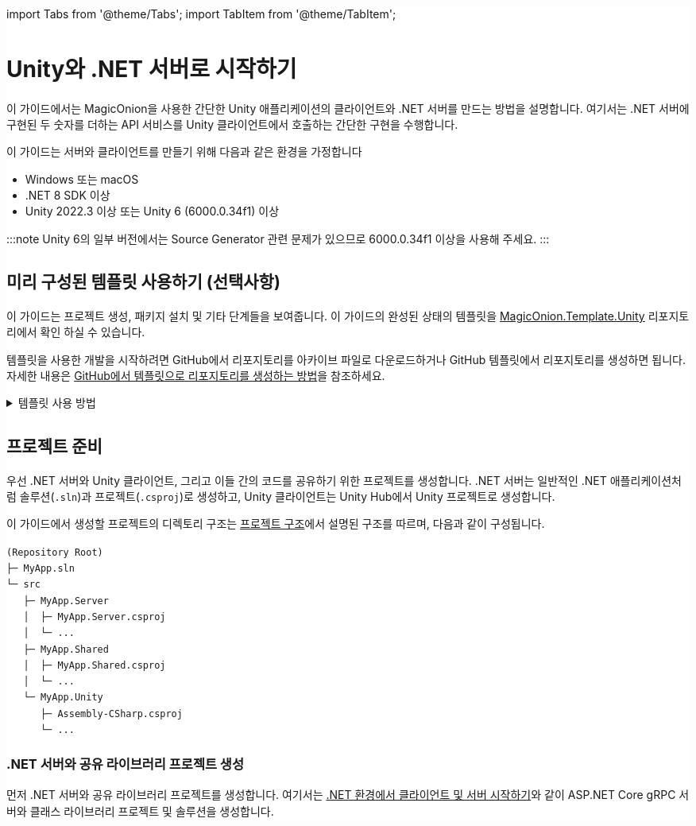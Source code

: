 import Tabs from '@theme/Tabs';
import TabItem from '@theme/TabItem';

# Unity와 .NET 서버로 시작하기

이 가이드에서는 MagicOnion을 사용한 간단한 Unity 애플리케이션의 클라이언트와 .NET 서버를 만드는 방법을 설명합니다. 여기서는 .NET 서버에 구현된 두 숫자를 더하는 API 서비스를 Unity 클라이언트에서 호출하는 간단한 구현을 수행합니다.

이 가이드는 서버와 클라이언트를 만들기 위해 다음과 같은 환경을 가정합니다

- Windows 또는 macOS
- .NET 8 SDK 이상
- Unity 2022.3 이상 또는 Unity 6 (6000.0.34f1) 이상

:::note
Unity 6의 일부 버전에서는 Source Generator 관련 문제가 있으므로 6000.0.34f1 이상을 사용해 주세요.
:::

## 미리 구성된 템플릿 사용하기 (선택사항)
이 가이드는 프로젝트 생성, 패키지 설치 및 기타 단계들을 보여줍니다. 이 가이드의 완성된 상태의 템플릿을 [MagicOnion.Template.Unity](https://github.com/Cysharp/MagicOnion.Template.Unity) 리포지토리에서 확인 하실 수 있습니다.

템플릿을 사용한 개발을 시작하려면 GitHub에서 리포지토리를 아카이브 파일로 다운로드하거나 GitHub 템플릿에서 리포지토리를 생성하면 됩니다. 자세한 내용은 [GitHub에서 템플릿으로 리포지토리를 생성하는 방법](https://docs.github.com/repositories/creating-and-managing-repositories/creating-a-repository-from-a-template)을 참조하세요.

<details><summary>템플릿 사용 방법</summary></details>

## 프로젝트 준비

우선 .NET 서버와 Unity 클라이언트, 그리고 이들 간의 코드를 공유하기 위한 프로젝트를 생성합니다. .NET 서버는 일반적인 .NET 애플리케이션처럼 솔루션(`.sln`)과 프로젝트(`.csproj`)로 생성하고, Unity 클라이언트는 Unity Hub에서 Unity 프로젝트로 생성합니다.

이 가이드에서 생성할 프로젝트의 디렉토리 구조는 [프로젝트 구조](/fundamentals/project-structure)에서 설명된 구조를 따르며, 다음과 같이 구성됩니다.

```plaintext
(Repository Root)
├─ MyApp.sln
└─ src
   ├─ MyApp.Server
   │  ├─ MyApp.Server.csproj
   │  └─ ...
   ├─ MyApp.Shared
   │  ├─ MyApp.Shared.csproj
   │  └─ ...
   └─ MyApp.Unity
      ├─ Assembly-CSharp.csproj
      └─ ...
```

### .NET 서버와 공유 라이브러리 프로젝트 생성

먼저 .NET 서버와 공유 라이브러리 프로젝트를 생성합니다. 여기서는 [.NET 환경에서 클라이언트 및 서버 시작하기](/quickstart)와 같이 ASP.NET Core gRPC 서버와 클래스 라이브러리 프로젝트 및 솔루션을 생성합니다.

